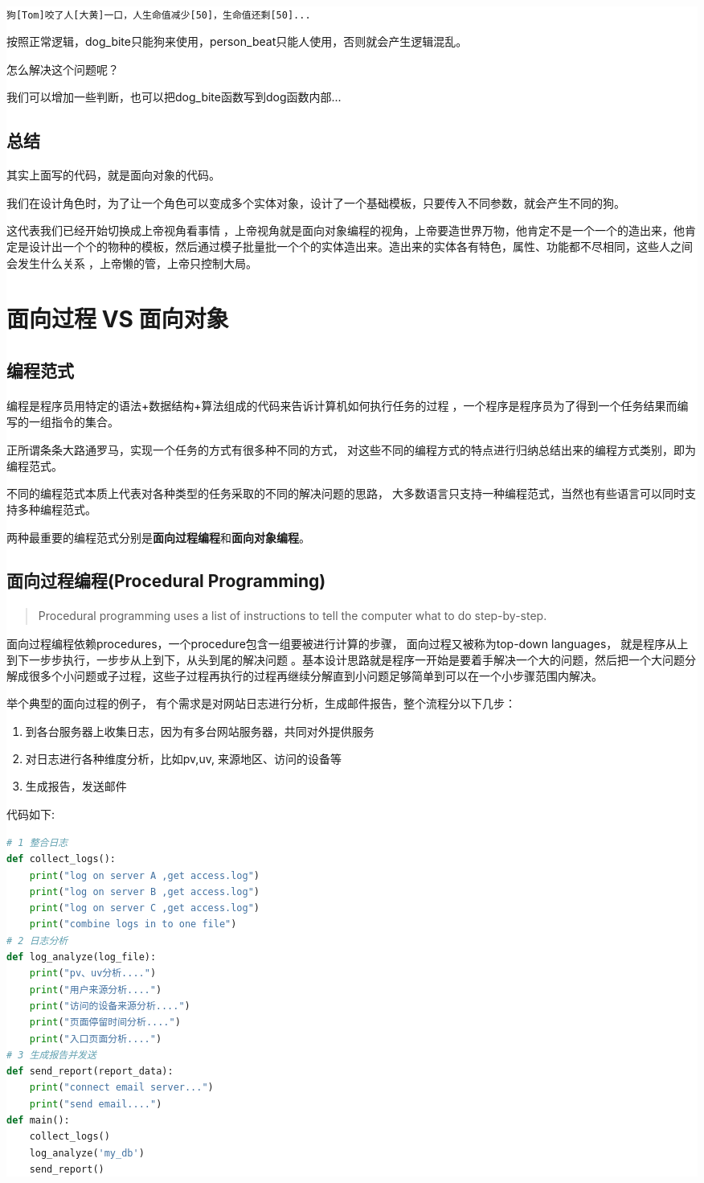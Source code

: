     狗[Tom]咬了人[大黄]一口，人生命值减少[50]，生命值还剩[50]...


按照正常逻辑，dog_bite只能狗来使用，person_beat只能人使用，否则就会产生逻辑混乱。

怎么解决这个问题呢？

我们可以增加一些判断，也可以把dog_bite函数写到dog函数内部...

## 总结

其实上面写的代码，就是面向对象的代码。

我们在设计角色时，为了让一个角色可以变成多个实体对象，设计了一个基础模板，只要传入不同参数，就会产生不同的狗。 

这代表我们已经开始切换成上帝视角看事情 ，上帝视角就是面向对象编程的视角，上帝要造世界万物，他肯定不是一个一个的造出来，他肯定是设计出一个个的物种的模板，然后通过模子批量批一个个的实体造出来。造出来的实体各有特色，属性、功能都不尽相同，这些人之间会发生什么关系 ，上帝懒的管，上帝只控制大局。

# 面向过程 VS 面向对象
## 编程范式
编程是程序员用特定的语法+数据结构+算法组成的代码来告诉计算机如何执行任务的过程 ，一个程序是程序员为了得到一个任务结果而编写的一组指令的集合。

正所谓条条大路通罗马，实现一个任务的方式有很多种不同的方式， 对这些不同的编程方式的特点进行归纳总结出来的编程方式类别，即为编程范式。 

不同的编程范式本质上代表对各种类型的任务采取的不同的解决问题的思路， 大多数语言只支持一种编程范式，当然也有些语言可以同时支持多种编程范式。 

两种最重要的编程范式分别是**面向过程编程**和**面向对象编程**。


## 面向过程编程(Procedural Programming)

> Procedural programming uses a list of instructions to tell the computer what to do step-by-step. 

面向过程编程依赖procedures，一个procedure包含一组要被进行计算的步骤， 面向过程又被称为top-down languages， 就是程序从上到下一步步执行，一步步从上到下，从头到尾的解决问题 。基本设计思路就是程序一开始是要着手解决一个大的问题，然后把一个大问题分解成很多个小问题或子过程，这些子过程再执行的过程再继续分解直到小问题足够简单到可以在一个小步骤范围内解决。

举个典型的面向过程的例子， 有个需求是对网站日志进行分析，生成邮件报告，整个流程分以下几步：

1. 到各台服务器上收集日志，因为有多台网站服务器，共同对外提供服务

2. 对日志进行各种维度分析，比如pv,uv, 来源地区、访问的设备等

3. 生成报告，发送邮件

代码如下:


```python
# 1 整合日志
def collect_logs():
    print("log on server A ,get access.log")
    print("log on server B ,get access.log")
    print("log on server C ,get access.log")
    print("combine logs in to one file")
# 2 日志分析
def log_analyze(log_file):
    print("pv、uv分析....")
    print("用户来源分析....")
    print("访问的设备来源分析....")
    print("页面停留时间分析....")
    print("入口页面分析....")
# 3 生成报告并发送
def send_report(report_data):
    print("connect email server...")
    print("send email....")
def main():
    collect_logs()
    log_analyze('my_db')
    send_report()
```